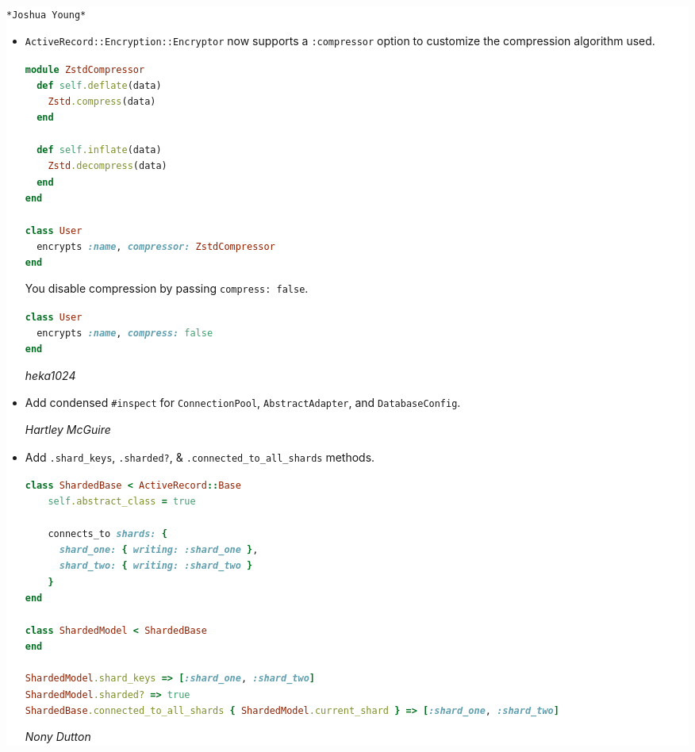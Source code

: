     *Joshua Young*

*   `ActiveRecord::Encryption::Encryptor` now supports a `:compressor` option to customize the compression algorithm used.

    ```ruby
    module ZstdCompressor
      def self.deflate(data)
        Zstd.compress(data)
      end

      def self.inflate(data)
        Zstd.decompress(data)
      end
    end

    class User
      encrypts :name, compressor: ZstdCompressor
    end
    ```

    You disable compression by passing `compress: false`.

    ```ruby
    class User
      encrypts :name, compress: false
    end
    ```

    *heka1024*

*   Add condensed `#inspect` for `ConnectionPool`, `AbstractAdapter`, and
    `DatabaseConfig`.

    *Hartley McGuire*

*   Add `.shard_keys`, `.sharded?`, & `.connected_to_all_shards` methods.

    ```ruby
    class ShardedBase < ActiveRecord::Base
        self.abstract_class = true

        connects_to shards: {
          shard_one: { writing: :shard_one },
          shard_two: { writing: :shard_two }
        }
    end

    class ShardedModel < ShardedBase
    end

    ShardedModel.shard_keys => [:shard_one, :shard_two]
    ShardedModel.sharded? => true
    ShardedBase.connected_to_all_shards { ShardedModel.current_shard } => [:shard_one, :shard_two]
    ```

    *Nony Dutton*
